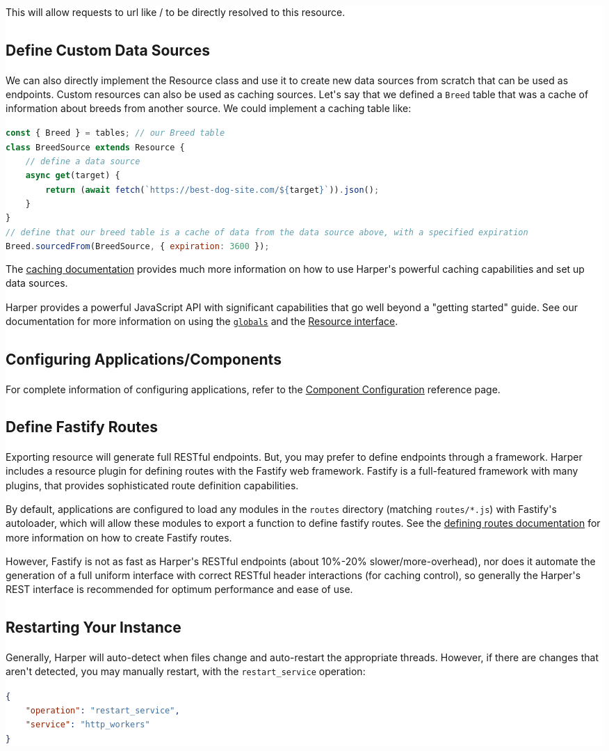 This will allow requests to url like / to be directly resolved to this resource.

## Define Custom Data Sources

We can also directly implement the Resource class and use it to create new data sources from scratch that can be used as endpoints. Custom resources can also be used as caching sources. Let's say that we defined a `Breed` table that was a cache of information about breeds from another source. We could implement a caching table like:

```javascript
const { Breed } = tables; // our Breed table
class BreedSource extends Resource {
	// define a data source
	async get(target) {
		return (await fetch(`https://best-dog-site.com/${target}`)).json();
	}
}
// define that our breed table is a cache of data from the data source above, with a specified expiration
Breed.sourcedFrom(BreedSource, { expiration: 3600 });
```

The [caching documentation](caching) provides much more information on how to use Harper's powerful caching capabilities and set up data sources.

Harper provides a powerful JavaScript API with significant capabilities that go well beyond a "getting started" guide. See our documentation for more information on using the [`globals`](../../technical-details/reference/globals) and the [Resource interface](../../technical-details/reference/resources/).

## Configuring Applications/Components

For complete information of configuring applications, refer to the [Component Configuration](../../technical-details/reference/components/configuration) reference page.

## Define Fastify Routes

Exporting resource will generate full RESTful endpoints. But, you may prefer to define endpoints through a framework. Harper includes a resource plugin for defining routes with the Fastify web framework. Fastify is a full-featured framework with many plugins, that provides sophisticated route definition capabilities.

By default, applications are configured to load any modules in the `routes` directory (matching `routes/*.js`) with Fastify's autoloader, which will allow these modules to export a function to define fastify routes. See the [defining routes documentation](define-routes) for more information on how to create Fastify routes.

However, Fastify is not as fast as Harper's RESTful endpoints (about 10%-20% slower/more-overhead), nor does it automate the generation of a full uniform interface with correct RESTful header interactions (for caching control), so generally the Harper's REST interface is recommended for optimum performance and ease of use.

## Restarting Your Instance

Generally, Harper will auto-detect when files change and auto-restart the appropriate threads. However, if there are changes that aren't detected, you may manually restart, with the `restart_service` operation:

```json
{
	"operation": "restart_service",
	"service": "http_workers"
}
```
